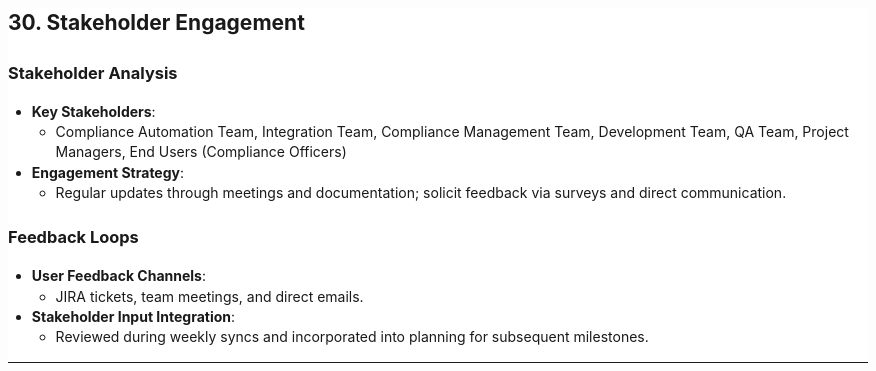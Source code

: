 ## 30. Stakeholder Engagement

### Stakeholder Analysis

- **Key Stakeholders**:
  - Compliance Automation Team, Integration Team, Compliance Management Team, Development Team, QA Team, Project Managers, End Users (Compliance Officers)
- **Engagement Strategy**:
  - Regular updates through meetings and documentation; solicit feedback via surveys and direct communication.

### Feedback Loops

- **User Feedback Channels**:
  - JIRA tickets, team meetings, and direct emails.
- **Stakeholder Input Integration**:
  - Reviewed during weekly syncs and incorporated into planning for subsequent milestones.

---
